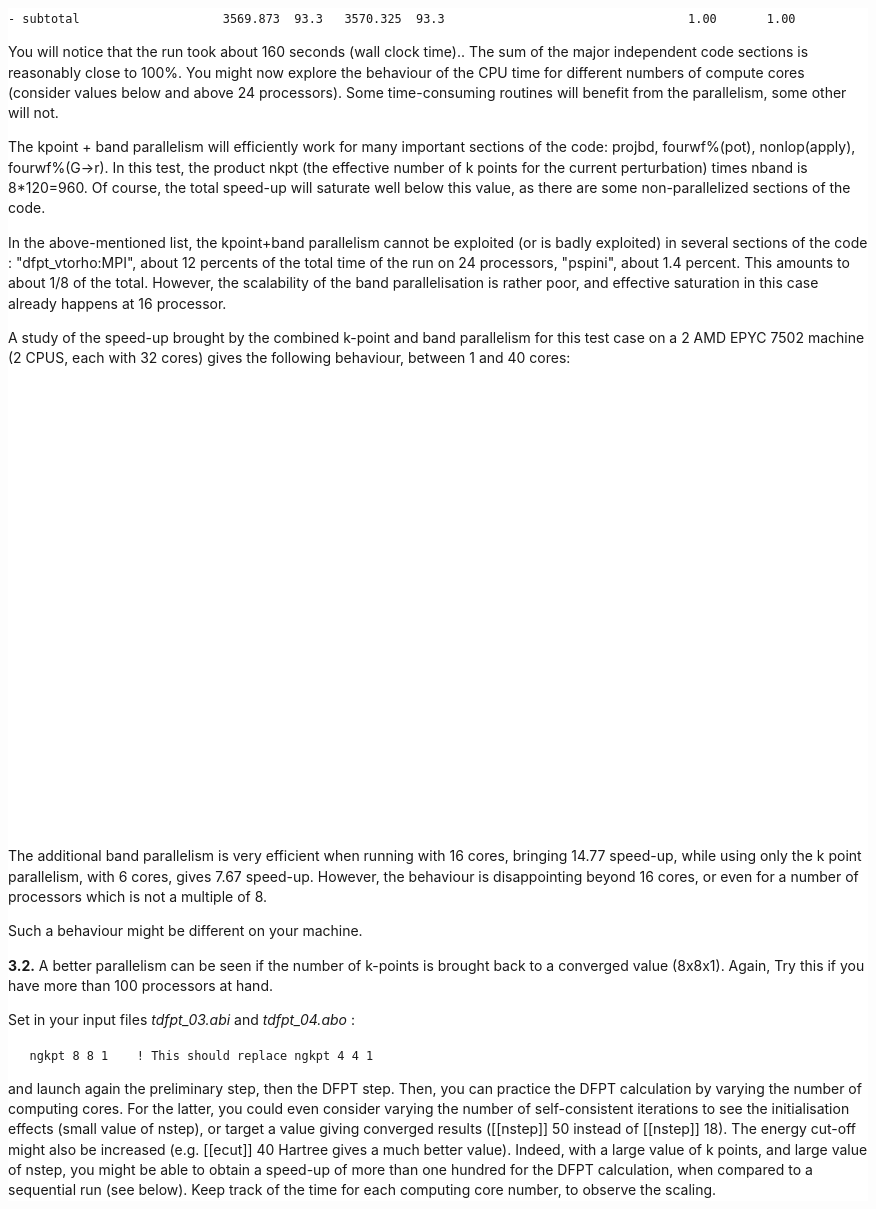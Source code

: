     - subtotal                    3569.873  93.3   3570.325  93.3                                  1.00       1.00

You will notice that the run took about 160 seconds (wall clock time)..
The sum of the major independent code sections is reasonably
close to 100%. You might now explore the behaviour of the CPU time for
different numbers of compute cores (consider values below and above 24
processors). Some time-consuming routines will benefit from the parallelism, some other will not.

The kpoint + band parallelism will efficiently work for many important sections
of the code: projbd, fourwf%(pot), nonlop(apply), fourwf%(G->r).
In this test, the product nkpt (the effective number of k points for the current
perturbation) times nband is 8*120=960. Of course, the total speed-up will
saturate well below this value, as there are some non-parallelized sections of the code.

In the above-mentioned list, the kpoint+band parallelism cannot be exploited
(or is badly exploited) in several sections of the code : "dfpt_vtorho:MPI",
about 12 percents of the total time of the run on 24 processors, "pspini", about 1.4 percent. 
This amounts to about 1/8 of the total.
However, the scalability of the band parallelisation is rather poor, and effective saturation
in this case already happens at 16 processor.

A study of the speed-up brought by the combined k-point and band parallelism for this test case
on a 2 AMD EPYC 7502 machine (2 CPUS, each with 32 cores)
gives the following behaviour, between 1 and 40 cores:

<div id="plotly_plot2" style="width:90%;height:450px;"></div>
<script>
$(function() {
    Plotly.newPlot(document.getElementById('plotly_plot2'), 
        [{ x: [1, 2, 4, 6, 8, 12, 16, 24, 32, 40], y: [1, 2, 4, 6, 8, 12, 16, 24, 32, 40], name: 'Ideal'},
         { x: [1, 2, 4, 6, 8, 12, 16, 24, 32, 40], y: [1, 1.97, 3.93, 3.86, 7.67, 7.53, 14.77, 16.44, 15.47, 14.37], name: 'Observed' }],
        { title: "Parallel speed-up", 
          xaxis: {title:'Number of cores'} }
    );
}); 
</script>

The additional band parallelism is very efficient when running with 16 cores, bringing 14.77 speed-up,
while using only the k point parallelism, with 6 cores, gives 7.67 speed-up. However, the behaviour
is disappointing beyond 16 cores, or even for a number of processors which is not a multiple of 8.

Such a behaviour might be different on your machine.

**3.2.** A better parallelism can be seen if the number of k-points is brought
back to a converged value (8x8x1). Again, 
Try this if you have more than 100 processors at hand.

Set in your input files *tdfpt_03.abi* and *tdfpt_04.abo* :

       ngkpt 8 8 1    ! This should replace ngkpt 4 4 1

and launch again the preliminary step, then the DFPT step. Then, you can
practice the DFPT calculation by varying the number of computing cores. For
the latter, you could even consider varying the number of self-consistent
iterations to see the initialisation effects (small value of nstep), or target
a value giving converged results ([[nstep]] 50 instead of [[nstep]] 18). The energy
cut-off might also be increased (e.g. [[ecut]] 40 Hartree gives a much better
value). Indeed, with a large value of k points, and large value of nstep, you
might be able to obtain a speed-up of more than one hundred for the DFPT
calculation, when compared to a sequential run (see below). Keep track of the
time for each computing core number, to observe the scaling.
